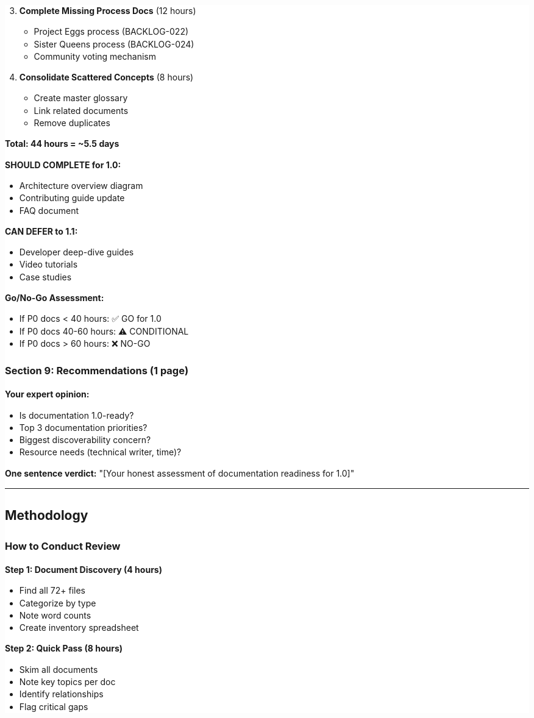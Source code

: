 3. **Complete Missing Process Docs** (12 hours)
   - Project Eggs process (BACKLOG-022)
   - Sister Queens process (BACKLOG-024)
   - Community voting mechanism

4. **Consolidate Scattered Concepts** (8 hours)
   - Create master glossary
   - Link related documents
   - Remove duplicates

**Total: 44 hours = ~5.5 days**

**SHOULD COMPLETE for 1.0:**
- Architecture overview diagram
- Contributing guide update
- FAQ document

**CAN DEFER to 1.1:**
- Developer deep-dive guides
- Video tutorials
- Case studies

**Go/No-Go Assessment:**
- If P0 docs < 40 hours: ✅ GO for 1.0
- If P0 docs 40-60 hours: ⚠️ CONDITIONAL
- If P0 docs > 60 hours: ❌ NO-GO

### Section 9: Recommendations (1 page)

**Your expert opinion:**
- Is documentation 1.0-ready?
- Top 3 documentation priorities?
- Biggest discoverability concern?
- Resource needs (technical writer, time)?

**One sentence verdict:**
"[Your honest assessment of documentation readiness for 1.0]"

---

## Methodology

### How to Conduct Review

**Step 1: Document Discovery (4 hours)**
- Find all 72+ files
- Categorize by type
- Note word counts
- Create inventory spreadsheet

**Step 2: Quick Pass (8 hours)**
- Skim all documents
- Note key topics per doc
- Identify relationships
- Flag critical gaps
